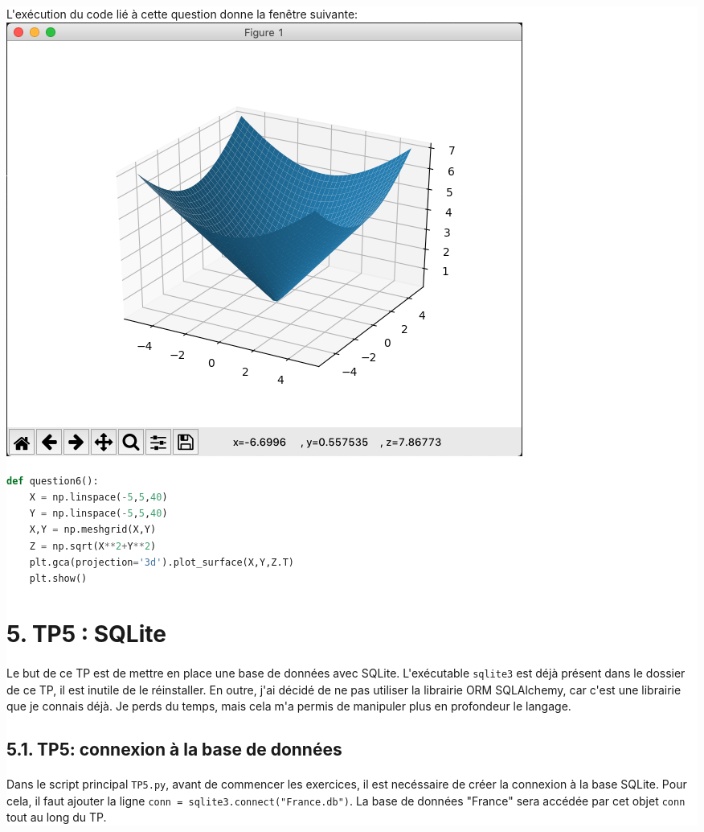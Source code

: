 L'exécution du code lié à cette question donne la fenêtre suivante:
![TP4 : question 6](./TP4/q6_screen.png)

```python
def question6():
    X = np.linspace(-5,5,40)
    Y = np.linspace(-5,5,40)
    X,Y = np.meshgrid(X,Y)
    Z = np.sqrt(X**2+Y**2)
    plt.gca(projection='3d').plot_surface(X,Y,Z.T)
    plt.show()
```

# **5. TP5 : SQLite**

Le but de ce TP est de mettre en place une base de données avec SQLite. L'exécutable `sqlite3` est déjà présent dans le dossier de ce TP, il est inutile de le réinstaller. En outre, j'ai décidé de ne pas utiliser la librairie ORM SQLAlchemy, car c'est une librairie que je connais déjà. Je perds du temps, mais cela m'a permis de manipuler plus en profondeur le langage.

## **5.1. TP5: connexion à la base de données**

Dans le script principal `TP5.py`, avant de commencer les exercices, il est necéssaire de créer la connexion à la base SQLite. Pour cela, il faut ajouter la ligne `conn = sqlite3.connect("France.db")`. La base de données "France" sera accédée par cet objet `conn` tout au long du TP.
